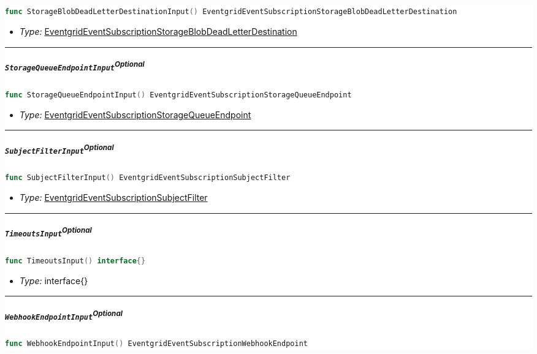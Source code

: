 ```go
func StorageBlobDeadLetterDestinationInput() EventgridEventSubscriptionStorageBlobDeadLetterDestination
```

- *Type:* <a href="#@cdktf/provider-azurerm.eventgridEventSubscription.EventgridEventSubscriptionStorageBlobDeadLetterDestination">EventgridEventSubscriptionStorageBlobDeadLetterDestination</a>

---

##### `StorageQueueEndpointInput`<sup>Optional</sup> <a name="StorageQueueEndpointInput" id="@cdktf/provider-azurerm.eventgridEventSubscription.EventgridEventSubscription.property.storageQueueEndpointInput"></a>

```go
func StorageQueueEndpointInput() EventgridEventSubscriptionStorageQueueEndpoint
```

- *Type:* <a href="#@cdktf/provider-azurerm.eventgridEventSubscription.EventgridEventSubscriptionStorageQueueEndpoint">EventgridEventSubscriptionStorageQueueEndpoint</a>

---

##### `SubjectFilterInput`<sup>Optional</sup> <a name="SubjectFilterInput" id="@cdktf/provider-azurerm.eventgridEventSubscription.EventgridEventSubscription.property.subjectFilterInput"></a>

```go
func SubjectFilterInput() EventgridEventSubscriptionSubjectFilter
```

- *Type:* <a href="#@cdktf/provider-azurerm.eventgridEventSubscription.EventgridEventSubscriptionSubjectFilter">EventgridEventSubscriptionSubjectFilter</a>

---

##### `TimeoutsInput`<sup>Optional</sup> <a name="TimeoutsInput" id="@cdktf/provider-azurerm.eventgridEventSubscription.EventgridEventSubscription.property.timeoutsInput"></a>

```go
func TimeoutsInput() interface{}
```

- *Type:* interface{}

---

##### `WebhookEndpointInput`<sup>Optional</sup> <a name="WebhookEndpointInput" id="@cdktf/provider-azurerm.eventgridEventSubscription.EventgridEventSubscription.property.webhookEndpointInput"></a>

```go
func WebhookEndpointInput() EventgridEventSubscriptionWebhookEndpoint
```
